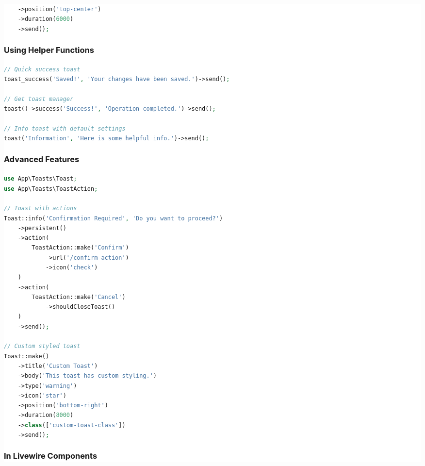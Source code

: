 ```php
    ->position('top-center')
    ->duration(6000)
    ->send();
```

### Using Helper Functions

```php
// Quick success toast
toast_success('Saved!', 'Your changes have been saved.')->send();

// Get toast manager
toast()->success('Success!', 'Operation completed.')->send();

// Info toast with default settings
toast('Information', 'Here is some helpful info.')->send();
```

### Advanced Features

```php
use App\Toasts\Toast;
use App\Toasts\ToastAction;

// Toast with actions
Toast::info('Confirmation Required', 'Do you want to proceed?')
    ->persistent()
    ->action(
        ToastAction::make('Confirm')
            ->url('/confirm-action')
            ->icon('check')
    )
    ->action(
        ToastAction::make('Cancel')
            ->shouldCloseToast()
    )
    ->send();

// Custom styled toast
Toast::make()
    ->title('Custom Toast')
    ->body('This toast has custom styling.')
    ->type('warning')
    ->icon('star')
    ->position('bottom-right')
    ->duration(8000)
    ->class(['custom-toast-class'])
    ->send();
```

### In Livewire Components
